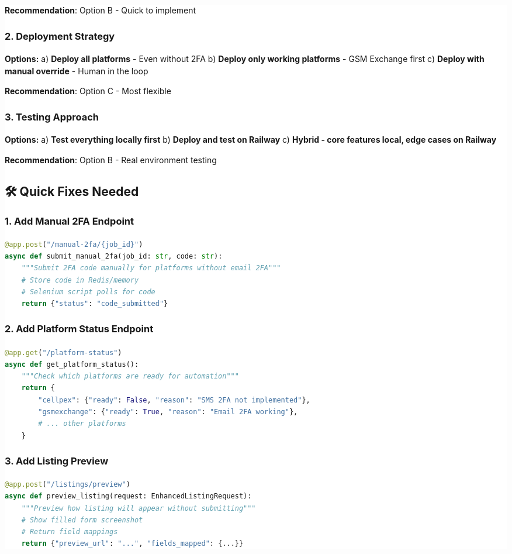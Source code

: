 **Recommendation**: Option B - Quick to implement

### 2. **Deployment Strategy**
**Options:**
a) **Deploy all platforms** - Even without 2FA
b) **Deploy only working platforms** - GSM Exchange first
c) **Deploy with manual override** - Human in the loop

**Recommendation**: Option C - Most flexible

### 3. **Testing Approach**
**Options:**
a) **Test everything locally first**
b) **Deploy and test on Railway**
c) **Hybrid - core features local, edge cases on Railway**

**Recommendation**: Option B - Real environment testing

## 🛠️ Quick Fixes Needed

### 1. Add Manual 2FA Endpoint
```python
@app.post("/manual-2fa/{job_id}")
async def submit_manual_2fa(job_id: str, code: str):
    """Submit 2FA code manually for platforms without email 2FA"""
    # Store code in Redis/memory
    # Selenium script polls for code
    return {"status": "code_submitted"}
```

### 2. Add Platform Status Endpoint
```python
@app.get("/platform-status")
async def get_platform_status():
    """Check which platforms are ready for automation"""
    return {
        "cellpex": {"ready": False, "reason": "SMS 2FA not implemented"},
        "gsmexchange": {"ready": True, "reason": "Email 2FA working"},
        # ... other platforms
    }
```

### 3. Add Listing Preview
```python
@app.post("/listings/preview")
async def preview_listing(request: EnhancedListingRequest):
    """Preview how listing will appear without submitting"""
    # Show filled form screenshot
    # Return field mappings
    return {"preview_url": "...", "fields_mapped": {...}}
```
